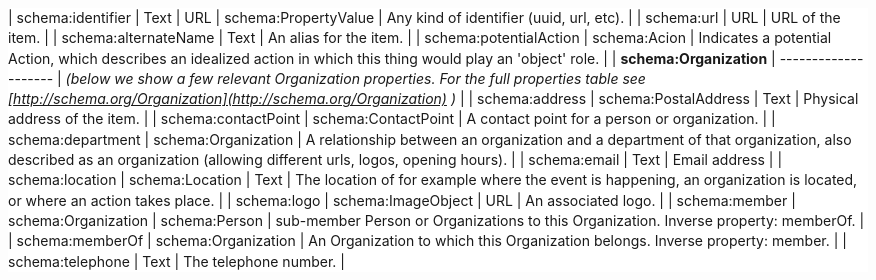 | schema:identifier | Text \|  URL \| schema:PropertyValue | Any kind of identifier (uuid, url, etc). |
| schema:url | URL | URL of the item. |
| schema:alternateName | Text | An alias for the item. |
| schema:potentialAction | schema:Acion | Indicates a potential Action, which describes an idealized action in which this thing would play an 'object' role. |
| **schema:Organization** | -------------------- | _(below we show a few relevant Organization properties. For the full properties table see [http://schema.org/Organization](http://schema.org/Organization) )_ |
| schema:address | schema:PostalAddress \| Text | Physical address of the item. |
| schema:contactPoint | schema:ContactPoint | A contact point for a person or organization. |
| schema:department | schema:Organization | A relationship between an organization and a department of that organization, also described as an organization (allowing different urls, logos, opening hours). |
| schema:email | Text | Email address |
| schema:location | schema:Location \| Text | The location of for example where the event is happening, an organization is located, or where an action takes place. |
| schema:logo | schema:ImageObject \| URL | An associated logo. |
| schema:member | schema:Organization \| schema:Person | sub-member Person or Organizations to this Organization. Inverse property: memberOf. |
| schema:memberOf | schema:Organization | An Organization to which this  Organization belongs. Inverse property: member. |
| schema:telephone | Text | The telephone number. |


